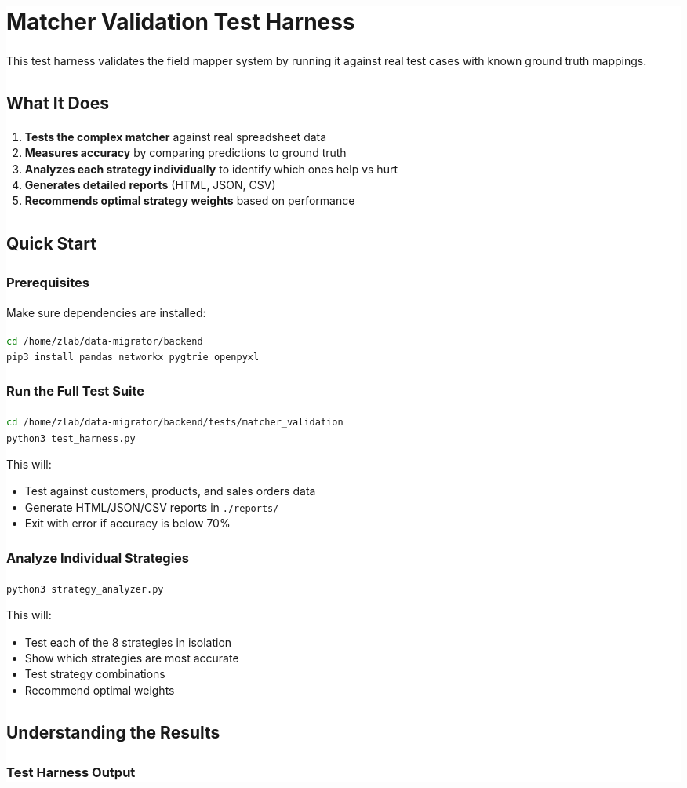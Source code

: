 # Matcher Validation Test Harness

This test harness validates the field mapper system by running it against real test cases with known ground truth mappings.

## What It Does

1. **Tests the complex matcher** against real spreadsheet data
2. **Measures accuracy** by comparing predictions to ground truth
3. **Analyzes each strategy individually** to identify which ones help vs hurt
4. **Generates detailed reports** (HTML, JSON, CSV)
5. **Recommends optimal strategy weights** based on performance

## Quick Start

### Prerequisites

Make sure dependencies are installed:
```bash
cd /home/zlab/data-migrator/backend
pip3 install pandas networkx pygtrie openpyxl
```

### Run the Full Test Suite

```bash
cd /home/zlab/data-migrator/backend/tests/matcher_validation
python3 test_harness.py
```

This will:
- Test against customers, products, and sales orders data
- Generate HTML/JSON/CSV reports in `./reports/`
- Exit with error if accuracy is below 70%

### Analyze Individual Strategies

```bash
python3 strategy_analyzer.py
```

This will:
- Test each of the 8 strategies in isolation
- Show which strategies are most accurate
- Test strategy combinations
- Recommend optimal weights

## Understanding the Results

### Test Harness Output
